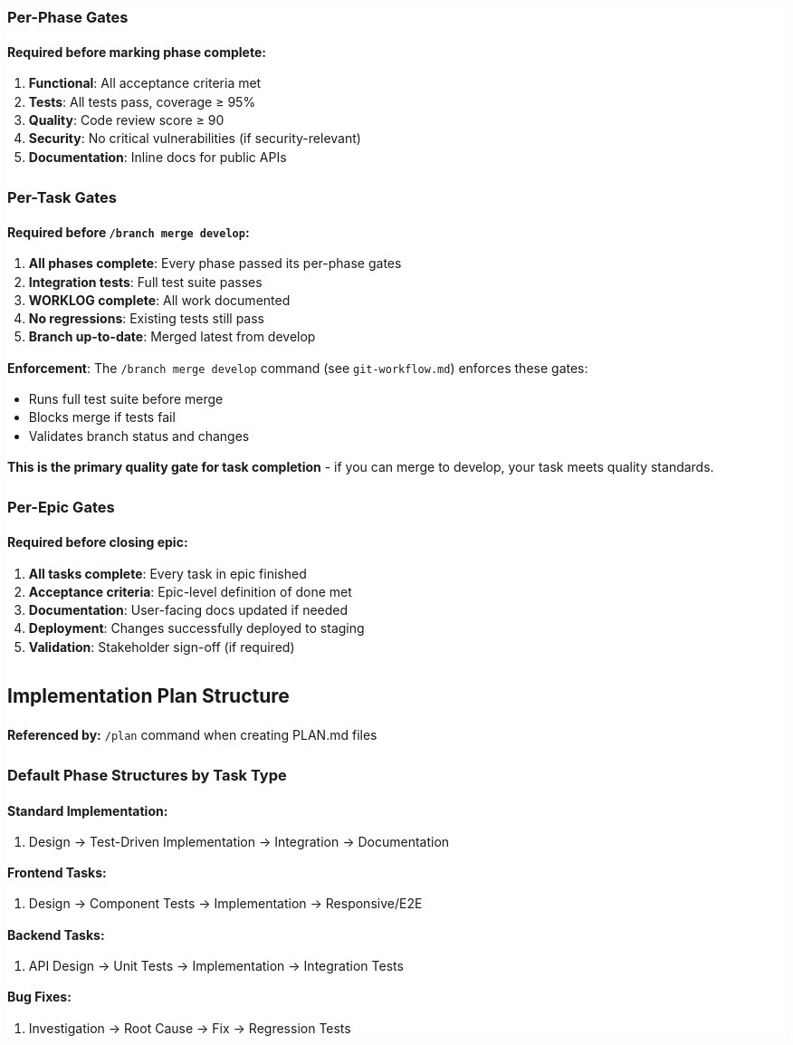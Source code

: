 ### Per-Phase Gates

**Required before marking phase complete:**

1. **Functional**: All acceptance criteria met
2. **Tests**: All tests pass, coverage ≥ 95%
3. **Quality**: Code review score ≥ 90
4. **Security**: No critical vulnerabilities (if security-relevant)
5. **Documentation**: Inline docs for public APIs

### Per-Task Gates

**Required before `/branch merge develop`:**

1. **All phases complete**: Every phase passed its per-phase gates
2. **Integration tests**: Full test suite passes
3. **WORKLOG complete**: All work documented
4. **No regressions**: Existing tests still pass
5. **Branch up-to-date**: Merged latest from develop

**Enforcement**: The `/branch merge develop` command (see `git-workflow.md`) enforces these gates:
- Runs full test suite before merge
- Blocks merge if tests fail
- Validates branch status and changes

**This is the primary quality gate for task completion** - if you can merge to develop, your task meets quality standards.

### Per-Epic Gates

**Required before closing epic:**

1. **All tasks complete**: Every task in epic finished
2. **Acceptance criteria**: Epic-level definition of done met
3. **Documentation**: User-facing docs updated if needed
4. **Deployment**: Changes successfully deployed to staging
5. **Validation**: Stakeholder sign-off (if required)

## Implementation Plan Structure

**Referenced by:** `/plan` command when creating PLAN.md files

### Default Phase Structures by Task Type

**Standard Implementation:**
1. Design → Test-Driven Implementation → Integration → Documentation

**Frontend Tasks:**
1. Design → Component Tests → Implementation → Responsive/E2E

**Backend Tasks:**
1. API Design → Unit Tests → Implementation → Integration Tests

**Bug Fixes:**
1. Investigation → Root Cause → Fix → Regression Tests
